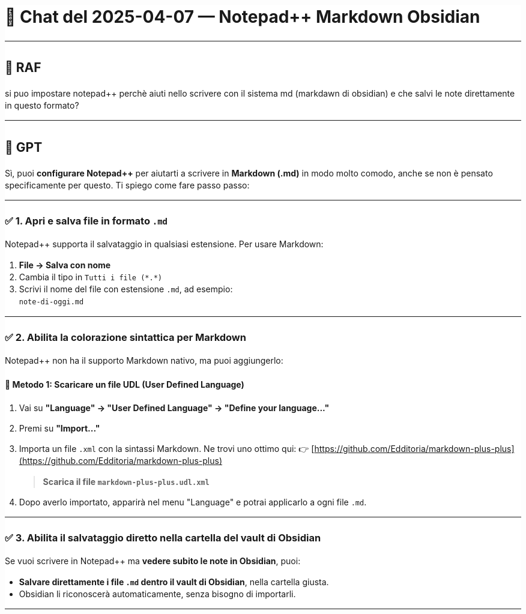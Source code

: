 # 📅 Chat del 2025-04-07 — Notepad++ Markdown Obsidian

---

## 👤 **RAF**

si puo impostare notepad++ perchè aiuti nello scrivere con il sistema md (markdawn di obsidian) e che salvi le note direttamente in questo formato?

---

## 🤖 **GPT**

Sì, puoi **configurare Notepad++** per aiutarti a scrivere in **Markdown (.md)** in modo molto comodo, anche se non è pensato specificamente per questo. Ti spiego come fare passo passo:

---

### ✅ 1. **Apri e salva file in formato `.md`**
Notepad++ supporta il salvataggio in qualsiasi estensione. Per usare Markdown:

1. **File → Salva con nome**
2. Cambia il tipo in `Tutti i file (*.*)`
3. Scrivi il nome del file con estensione `.md`, ad esempio:  
   `note-di-oggi.md`

---

### ✅ 2. **Abilita la colorazione sintattica per Markdown**
Notepad++ non ha il supporto Markdown nativo, ma puoi aggiungerlo:

#### 🔧 Metodo 1: Scaricare un file UDL (User Defined Language)
1. Vai su **"Language" → "User Defined Language" → "Define your language..."**
2. Premi su **"Import..."**
3. Importa un file `.xml` con la sintassi Markdown. Ne trovi uno ottimo qui:
   👉 [https://github.com/Edditoria/markdown-plus-plus](https://github.com/Edditoria/markdown-plus-plus)

   > **Scarica il file `markdown-plus-plus.udl.xml`**

4. Dopo averlo importato, apparirà nel menu "Language" e potrai applicarlo a ogni file `.md`.

---

### ✅ 3. **Abilita il salvataggio diretto nella cartella del vault di Obsidian**
Se vuoi scrivere in Notepad++ ma **vedere subito le note in Obsidian**, puoi:

- **Salvare direttamente i file `.md` dentro il vault di Obsidian**, nella cartella giusta.
- Obsidian li riconoscerà automaticamente, senza bisogno di importarli.

---